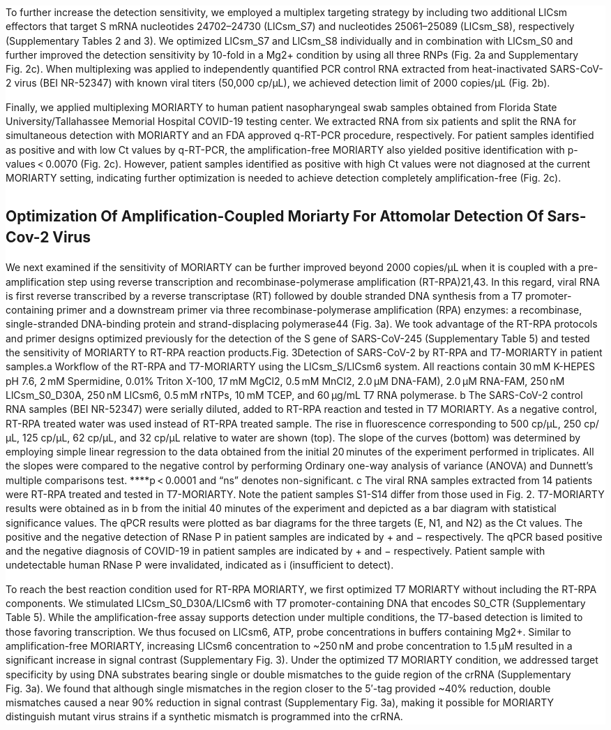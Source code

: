 To further increase the detection sensitivity, we employed a multiplex targeting strategy by including two additional LlCsm effectors that target S mRNA nucleotides 24702–24730 (LlCsm_S7) and nucleotides 25061–25089 (LlCsm_S8), respectively (Supplementary Tables 2 and 3). We optimized LlCsm_S7 and LlCsm_S8 individually and in combination with LlCsm_S0 and further improved the detection sensitivity by 10-fold in a Mg2+ condition by using all three RNPs (Fig. 2a and Supplementary Fig. 2c). When multiplexing was applied to independently quantified PCR control RNA extracted from heat-inactivated SARS-CoV-2 virus (BEI NR-52347) with known viral titers (50,000 cp/μL), we achieved detection limit of 2000 copies/μL (Fig. 2b).

Finally, we applied multiplexing MORIARTY to human patient nasopharyngeal swab samples obtained from Florida State University/Tallahassee Memorial Hospital COVID-19 testing center. We extracted RNA from six patients and split the RNA for simultaneous detection with MORIARTY and an FDA approved q-RT-PCR procedure, respectively. For patient samples identified as positive and with low Ct values by q-RT-PCR, the amplification-free MORIARTY also yielded positive identification with p-values < 0.0070 (Fig. 2c). However, patient samples identified as positive with high Ct values were not diagnosed at the current MORIARTY setting, indicating further optimization is needed to achieve detection completely amplification-free (Fig. 2c).

## Optimization Of Amplification-Coupled Moriarty For Attomolar Detection Of Sars-Cov-2 Virus

We next examined if the sensitivity of MORIARTY can be further improved beyond 2000 copies/μL when it is coupled with a pre-amplification step using reverse transcription and recombinase-polymerase amplification (RT-RPA)21,43. In this regard, viral RNA is first reverse transcribed by a reverse transcriptase (RT) followed by double stranded DNA synthesis from a T7 promoter-containing primer and a downstream primer via three recombinase-polymerase amplification (RPA) enzymes: a recombinase, single-stranded DNA-binding protein and strand-displacing polymerase44 (Fig. 3a). We took advantage of the RT-RPA protocols and primer designs optimized previously for the detection of the S gene of SARS-CoV-245 (Supplementary Table 5) and tested the sensitivity of MORIARTY to RT-RPA reaction products.Fig. 3Detection of SARS-CoV-2 by RT-RPA and T7-MORIARTY in patient samples.a Workflow of the RT-RPA and T7-MORIARTY using the LlCsm_S/LlCsm6 system. All reactions contain 30 mM K-HEPES pH 7.6, 2 mM Spermidine, 0.01% Triton X-100, 17 mM MgCl2, 0.5 mM MnCl2, 2.0 μM DNA-FAM), 2.0 μM RNA-FAM, 250 nM LlCsm_S0_D30A, 250 nM LlCsm6, 0.5 mM rNTPs, 10 mM TCEP, and 60 μg/mL T7 RNA polymerase. b The SARS-CoV-2 control RNA samples (BEI NR-52347) were serially diluted, added to RT-RPA reaction and tested in T7 MORIARTY. As a negative control, RT-RPA treated water was used instead of RT-RPA treated sample. The rise in fluorescence corresponding to 500 cp/μL, 250 cp/μL, 125 cp/μL, 62 cp/μL, and 32 cp/μL relative to water are shown (top). The slope of the curves (bottom) was determined by employing simple linear regression to the data obtained from the initial 20 minutes of the experiment performed in triplicates. All the slopes were compared to the negative control by performing Ordinary one-way analysis of variance (ANOVA) and Dunnett’s multiple comparisons test. ****p < 0.0001 and “ns” denotes non-significant. c The viral RNA samples extracted from 14 patients were RT-RPA treated and tested in T7-MORIARTY. Note the patient samples S1-S14 differ from those used in Fig. 2. T7-MORIARTY results were obtained as in b from the initial 40 minutes of the experiment and depicted as a bar diagram with statistical significance values. The qPCR results were plotted as bar diagrams for the three targets (E, N1, and N2) as the Ct values. The positive and the negative detection of RNase P in patient samples are indicated by + and − respectively. The qPCR based positive and the negative diagnosis of COVID-19 in patient samples are indicated by + and − respectively. Patient sample with undetectable human RNase P were invalidated, indicated as i (insufficient to detect).

To reach the best reaction condition used for RT-RPA MORIARTY, we first optimized T7 MORIARTY without including the RT-RPA components. We stimulated LlCsm_S0_D30A/LlCsm6 with T7 promoter-containing DNA that encodes S0_CTR (Supplementary Table 5). While the amplification-free assay supports detection under multiple conditions, the T7-based detection is limited to those favoring transcription. We thus focused on LlCsm6, ATP, probe concentrations in buffers containing Mg2+. Similar to amplification-free MORIARTY, increasing LlCsm6 concentration to ~250 nM and probe concentration to 1.5 μM resulted in a significant increase in signal contrast (Supplementary Fig. 3). Under the optimized T7 MORIARTY condition, we addressed target specificity by using DNA substrates bearing single or double mismatches to the guide region of the crRNA (Supplementary Fig. 3a). We found that although single mismatches in the region closer to the 5′-tag provided ~40% reduction, double mismatches caused a near 90% reduction in signal contrast (Supplementary Fig. 3a), making it possible for MORIARTY distinguish mutant virus strains if a synthetic mismatch is programmed into the crRNA.
